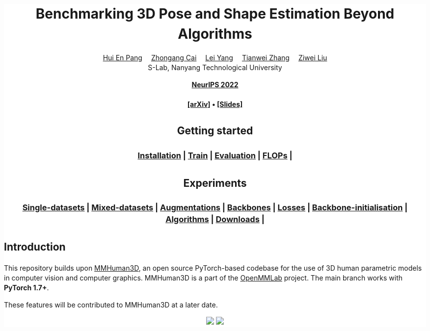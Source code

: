 <div align="center">

# Benchmarking 3D Pose and Shape Estimation Beyond Algorithms

<div>
    <a href='' target='_blank'>Hui En Pang</a>&emsp;
    <a href='https://caizhongang.github.io/' target='_blank'>Zhongang Cai</a>&emsp;
    <a href='https://yanglei.me/' target='_blank'>Lei Yang</a>&emsp;
    <a href='https://scholar.google.com/citations?user=9vpiYDIAAAAJ&hl=en' target='_blank'>Tianwei Zhang</a>&emsp;
    <a href='https://liuziwei7.github.io/' target='_blank'>Ziwei Liu</a>
</div>
<div>
    S-Lab, Nanyang Technological University
</div>

<strong><a href='https://nips.cc/Conferences/2022' target='_blank'>NeurIPS 2022</a></strong>

<h4 align="center">
  <a href="https://arxiv.org/abs/2209.10529" target='_blank'>[arXiv]</a> •
  <a href="" target='_blank'>[Slides]</a>
</h4>

## Getting started
### [Installation](#installation) | [Train](#train) | [Evaluation](#evaluation) | [FLOPs](#flops) |

## Experiments
### [Single-datasets](#single-datasets) | [Mixed-datasets](#mixed-datasets) | [Augmentations](#augmentations) | [Backbones](#backbones) | [Losses](#losses) | [Backbone-initialisation](#backbone-initialisation) | [Algorithms](#algorithms) | [Downloads](#downloads) |

</div>

## Introduction

This repository builds upon [MMHuman3D](https://openmmlab.com/mmhuman3d), an open source PyTorch-based codebase for the use of 3D human parametric models in computer vision and computer graphics. MMHuman3D is a part of the [OpenMMLab](https://openmmlab.com/) project. The main branch works with **PyTorch 1.7+**.

These features will be contributed to MMHuman3D at a later date.





<p align="center">
    <!-- <img src="resources/dance3.gif" width="99%"> -->
    <img src="resources/dance.gif" width="99%">
    <img src="resources/dance001.gif" width="80%">
</p>
